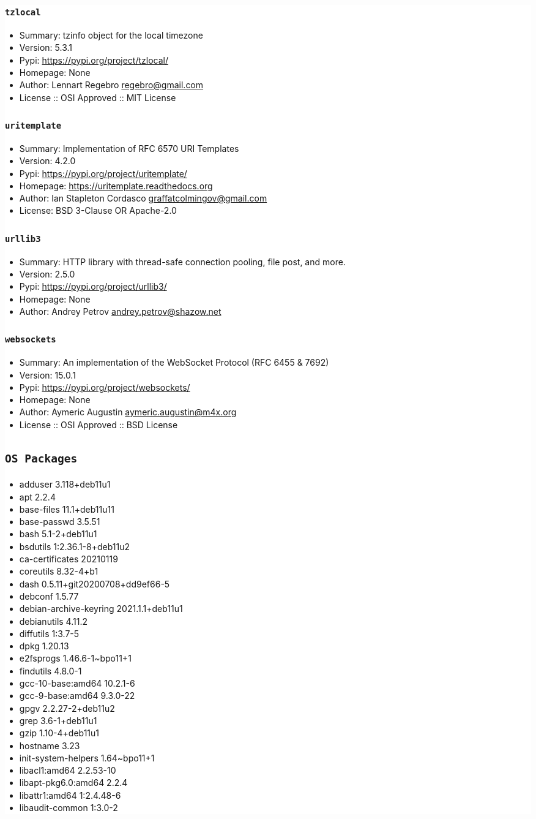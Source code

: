 ### `tzlocal`

* Summary: tzinfo object for the local timezone
* Version: 5.3.1
* Pypi: https://pypi.org/project/tzlocal/
* Homepage: None
* Author: Lennart Regebro <regebro@gmail.com>
* License :: OSI Approved :: MIT License

### `uritemplate`

* Summary: Implementation of RFC 6570 URI Templates
* Version: 4.2.0
* Pypi: https://pypi.org/project/uritemplate/
* Homepage: https://uritemplate.readthedocs.org
* Author: Ian Stapleton Cordasco graffatcolmingov@gmail.com
* License: BSD 3-Clause OR Apache-2.0

### `urllib3`

* Summary: HTTP library with thread-safe connection pooling, file post, and more.
* Version: 2.5.0
* Pypi: https://pypi.org/project/urllib3/
* Homepage: None
* Author: Andrey Petrov <andrey.petrov@shazow.net>

### `websockets`

* Summary: An implementation of the WebSocket Protocol (RFC 6455 & 7692)
* Version: 15.0.1
* Pypi: https://pypi.org/project/websockets/
* Homepage: None
* Author: Aymeric Augustin <aymeric.augustin@m4x.org>
* License :: OSI Approved :: BSD License

## `OS Packages`

* adduser	3.118+deb11u1
* apt	2.2.4
* base-files	11.1+deb11u11
* base-passwd	3.5.51
* bash	5.1-2+deb11u1
* bsdutils	1:2.36.1-8+deb11u2
* ca-certificates	20210119
* coreutils	8.32-4+b1
* dash	0.5.11+git20200708+dd9ef66-5
* debconf	1.5.77
* debian-archive-keyring	2021.1.1+deb11u1
* debianutils	4.11.2
* diffutils	1:3.7-5
* dpkg	1.20.13
* e2fsprogs	1.46.6-1~bpo11+1
* findutils	4.8.0-1
* gcc-10-base:amd64	10.2.1-6
* gcc-9-base:amd64	9.3.0-22
* gpgv	2.2.27-2+deb11u2
* grep	3.6-1+deb11u1
* gzip	1.10-4+deb11u1
* hostname	3.23
* init-system-helpers	1.64~bpo11+1
* libacl1:amd64	2.2.53-10
* libapt-pkg6.0:amd64	2.2.4
* libattr1:amd64	1:2.4.48-6
* libaudit-common	1:3.0-2